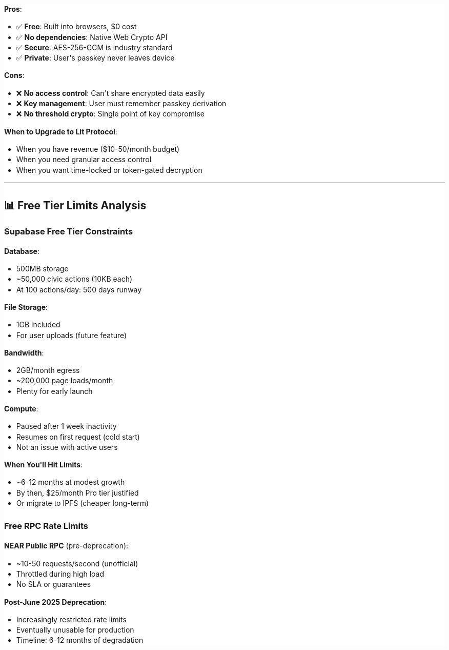 **Pros**:
- ✅ **Free**: Built into browsers, $0 cost
- ✅ **No dependencies**: Native Web Crypto API
- ✅ **Secure**: AES-256-GCM is industry standard
- ✅ **Private**: User's passkey never leaves device

**Cons**:
- ❌ **No access control**: Can't share encrypted data easily
- ❌ **Key management**: User must remember passkey derivation
- ❌ **No threshold crypto**: Single point of key compromise

**When to Upgrade to Lit Protocol**:
- When you have revenue ($10-50/month budget)
- When you need granular access control
- When you want time-locked or token-gated decryption

---

## 📊 Free Tier Limits Analysis

### Supabase Free Tier Constraints

**Database**:
- 500MB storage
- ~50,000 civic actions (10KB each)
- At 100 actions/day: 500 days runway

**File Storage**:
- 1GB included
- For user uploads (future feature)

**Bandwidth**:
- 2GB/month egress
- ~200,000 page loads/month
- Plenty for early launch

**Compute**:
- Paused after 1 week inactivity
- Resumes on first request (cold start)
- Not an issue with active users

**When You'll Hit Limits**:
- ~6-12 months at modest growth
- By then, $25/month Pro tier justified
- Or migrate to IPFS (cheaper long-term)

### Free RPC Rate Limits

**NEAR Public RPC** (pre-deprecation):
- ~10-50 requests/second (unofficial)
- Throttled during high load
- No SLA or guarantees

**Post-June 2025 Deprecation**:
- Increasingly restricted rate limits
- Eventually unusable for production
- Timeline: 6-12 months of degradation
